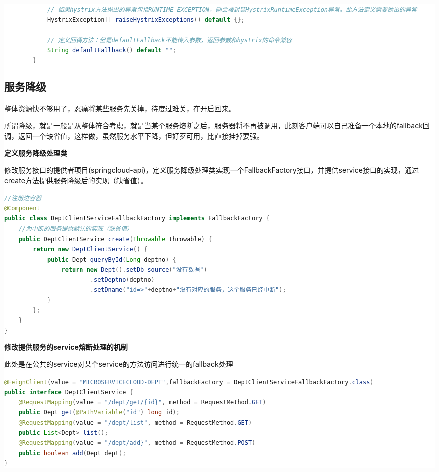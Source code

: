 ```java
            // 如果hystrix方法抛出的异常包括RUNTIME_EXCEPTION，则会被封装HystrixRuntimeException异常。此方法定义需要抛出的异常
            HystrixException[] raiseHystrixExceptions() default {};

            // 定义回调方法：但是defaultFallback不能传入参数，返回参数和hystrix的命令兼容
            String defaultFallback() default "";
        }
```







## 服务降级

整体资源快不够用了，忍痛将某些服务先关掉，待度过难关，在开启回来。

所谓降级，就是一般是从整体符合考虑，就是当某个服务熔断之后，服务器将不再被调用，此刻客户端可以自己准备一个本地的fallback回调，返回一个缺省值，这样做，虽然服务水平下降，但好歹可用，比直接挂掉要强。



**定义服务降级处理类**

修改服务接口的提供者项目(springcloud-api)，定义服务降级处理类实现一个FallbackFactory接口，并提供service接口的实现，通过create方法提供服务降级后的实现（缺省值）。

```java
//注册进容器
@Component
public class DeptClientServiceFallbackFactory implements FallbackFactory {
    //为中断的服务提供默认的实现（缺省值）
    public DeptClientService create(Throwable throwable) {
        return new DeptClientService() {
            public Dept queryById(Long deptno) {
                return new Dept().setDb_source("没有数据")
                        .setDeptno(deptno)
                        .setDname("id=>"+deptno+"没有对应的服务，这个服务已经中断");
            }
        };
    }
}
```

**修改提供服务的service熔断处理的机制**

此处是在公共的service对某个service的方法访问进行统一的fallback处理

```java
@FeignClient(value = "MICROSERVICECLOUD-DEPT",fallbackFactory = DeptClientServiceFallbackFactory.class)
public interface DeptClientService {
    @RequestMapping(value = "/dept/get/{id}", method = RequestMethod.GET)
    public Dept get(@PathVariable("id") long id);
    @RequestMapping(value = "/dept/list", method = RequestMethod.GET)
    public List<Dept> list();
    @RequestMapping(value = "/dept/add}", method = RequestMethod.POST)
    public boolean add(Dept dept);
}
```
